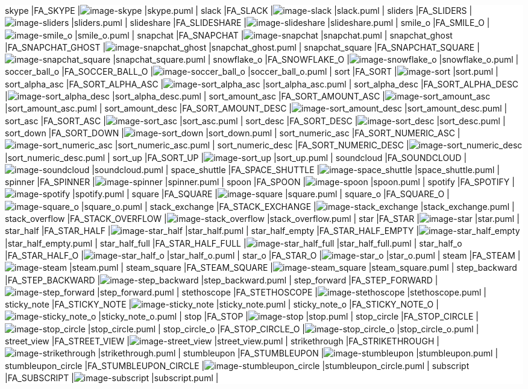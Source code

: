 skype |FA_SKYPE |![image-skype](skype.png) |skype.puml |
slack |FA_SLACK |![image-slack](slack.png) |slack.puml |
sliders |FA_SLIDERS |![image-sliders](sliders.png) |sliders.puml |
slideshare |FA_SLIDESHARE |![image-slideshare](slideshare.png) |slideshare.puml |
smile_o |FA_SMILE_O |![image-smile_o](smile_o.png) |smile_o.puml |
snapchat |FA_SNAPCHAT |![image-snapchat](snapchat.png) |snapchat.puml |
snapchat_ghost |FA_SNAPCHAT_GHOST |![image-snapchat_ghost](snapchat_ghost.png) |snapchat_ghost.puml |
snapchat_square |FA_SNAPCHAT_SQUARE |![image-snapchat_square](snapchat_square.png) |snapchat_square.puml |
snowflake_o |FA_SNOWFLAKE_O |![image-snowflake_o](snowflake_o.png) |snowflake_o.puml |
soccer_ball_o |FA_SOCCER_BALL_O |![image-soccer_ball_o](soccer_ball_o.png) |soccer_ball_o.puml |
sort |FA_SORT |![image-sort](sort.png) |sort.puml |
sort_alpha_asc |FA_SORT_ALPHA_ASC |![image-sort_alpha_asc](sort_alpha_asc.png) |sort_alpha_asc.puml |
sort_alpha_desc |FA_SORT_ALPHA_DESC |![image-sort_alpha_desc](sort_alpha_desc.png) |sort_alpha_desc.puml |
sort_amount_asc |FA_SORT_AMOUNT_ASC |![image-sort_amount_asc](sort_amount_asc.png) |sort_amount_asc.puml |
sort_amount_desc |FA_SORT_AMOUNT_DESC |![image-sort_amount_desc](sort_amount_desc.png) |sort_amount_desc.puml |
sort_asc |FA_SORT_ASC |![image-sort_asc](sort_asc.png) |sort_asc.puml |
sort_desc |FA_SORT_DESC |![image-sort_desc](sort_desc.png) |sort_desc.puml |
sort_down |FA_SORT_DOWN |![image-sort_down](sort_down.png) |sort_down.puml |
sort_numeric_asc |FA_SORT_NUMERIC_ASC |![image-sort_numeric_asc](sort_numeric_asc.png) |sort_numeric_asc.puml |
sort_numeric_desc |FA_SORT_NUMERIC_DESC |![image-sort_numeric_desc](sort_numeric_desc.png) |sort_numeric_desc.puml |
sort_up |FA_SORT_UP |![image-sort_up](sort_up.png) |sort_up.puml |
soundcloud |FA_SOUNDCLOUD |![image-soundcloud](soundcloud.png) |soundcloud.puml |
space_shuttle |FA_SPACE_SHUTTLE |![image-space_shuttle](space_shuttle.png) |space_shuttle.puml |
spinner |FA_SPINNER |![image-spinner](spinner.png) |spinner.puml |
spoon |FA_SPOON |![image-spoon](spoon.png) |spoon.puml |
spotify |FA_SPOTIFY |![image-spotify](spotify.png) |spotify.puml |
square |FA_SQUARE |![image-square](square.png) |square.puml |
square_o |FA_SQUARE_O |![image-square_o](square_o.png) |square_o.puml |
stack_exchange |FA_STACK_EXCHANGE |![image-stack_exchange](stack_exchange.png) |stack_exchange.puml |
stack_overflow |FA_STACK_OVERFLOW |![image-stack_overflow](stack_overflow.png) |stack_overflow.puml |
star |FA_STAR |![image-star](star.png) |star.puml |
star_half |FA_STAR_HALF |![image-star_half](star_half.png) |star_half.puml |
star_half_empty |FA_STAR_HALF_EMPTY |![image-star_half_empty](star_half_empty.png) |star_half_empty.puml |
star_half_full |FA_STAR_HALF_FULL |![image-star_half_full](star_half_full.png) |star_half_full.puml |
star_half_o |FA_STAR_HALF_O |![image-star_half_o](star_half_o.png) |star_half_o.puml |
star_o |FA_STAR_O |![image-star_o](star_o.png) |star_o.puml |
steam |FA_STEAM |![image-steam](steam.png) |steam.puml |
steam_square |FA_STEAM_SQUARE |![image-steam_square](steam_square.png) |steam_square.puml |
step_backward |FA_STEP_BACKWARD |![image-step_backward](step_backward.png) |step_backward.puml |
step_forward |FA_STEP_FORWARD |![image-step_forward](step_forward.png) |step_forward.puml |
stethoscope |FA_STETHOSCOPE |![image-stethoscope](stethoscope.png) |stethoscope.puml |
sticky_note |FA_STICKY_NOTE |![image-sticky_note](sticky_note.png) |sticky_note.puml |
sticky_note_o |FA_STICKY_NOTE_O |![image-sticky_note_o](sticky_note_o.png) |sticky_note_o.puml |
stop |FA_STOP |![image-stop](stop.png) |stop.puml |
stop_circle |FA_STOP_CIRCLE |![image-stop_circle](stop_circle.png) |stop_circle.puml |
stop_circle_o |FA_STOP_CIRCLE_O |![image-stop_circle_o](stop_circle_o.png) |stop_circle_o.puml |
street_view |FA_STREET_VIEW |![image-street_view](street_view.png) |street_view.puml |
strikethrough |FA_STRIKETHROUGH |![image-strikethrough](strikethrough.png) |strikethrough.puml |
stumbleupon |FA_STUMBLEUPON |![image-stumbleupon](stumbleupon.png) |stumbleupon.puml |
stumbleupon_circle |FA_STUMBLEUPON_CIRCLE |![image-stumbleupon_circle](stumbleupon_circle.png) |stumbleupon_circle.puml |
subscript |FA_SUBSCRIPT |![image-subscript](subscript.png) |subscript.puml |